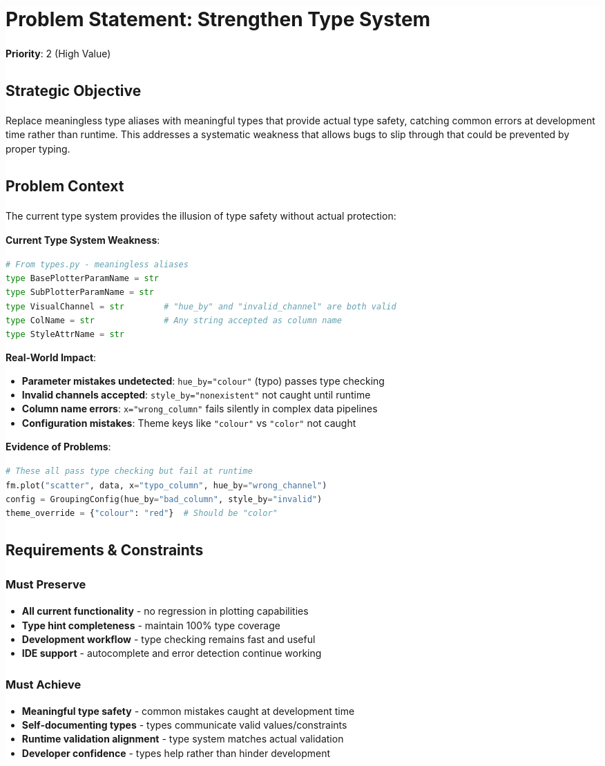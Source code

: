 # Problem Statement: Strengthen Type System

**Priority**: 2 (High Value)

## Strategic Objective

Replace meaningless type aliases with meaningful types that provide actual type safety, catching common errors at development time rather than runtime. This addresses a systematic weakness that allows bugs to slip through that could be prevented by proper typing.

## Problem Context

The current type system provides the illusion of type safety without actual protection:

**Current Type System Weakness**:
```python
# From types.py - meaningless aliases
type BasePlotterParamName = str
type SubPlotterParamName = str  
type VisualChannel = str        # "hue_by" and "invalid_channel" are both valid
type ColName = str              # Any string accepted as column name
type StyleAttrName = str
```

**Real-World Impact**:
- **Parameter mistakes undetected**: `hue_by="colour"` (typo) passes type checking
- **Invalid channels accepted**: `style_by="nonexistent"` not caught until runtime
- **Column name errors**: `x="wrong_column"` fails silently in complex data pipelines
- **Configuration mistakes**: Theme keys like `"colour"` vs `"color"` not caught

**Evidence of Problems**:
```python
# These all pass type checking but fail at runtime
fm.plot("scatter", data, x="typo_column", hue_by="wrong_channel")
config = GroupingConfig(hue_by="bad_column", style_by="invalid") 
theme_override = {"colour": "red"}  # Should be "color"
```

## Requirements & Constraints

### Must Preserve
- **All current functionality** - no regression in plotting capabilities
- **Type hint completeness** - maintain 100% type coverage
- **Development workflow** - type checking remains fast and useful
- **IDE support** - autocomplete and error detection continue working

### Must Achieve
- **Meaningful type safety** - common mistakes caught at development time
- **Self-documenting types** - types communicate valid values/constraints
- **Runtime validation alignment** - type system matches actual validation
- **Developer confidence** - types help rather than hinder development
